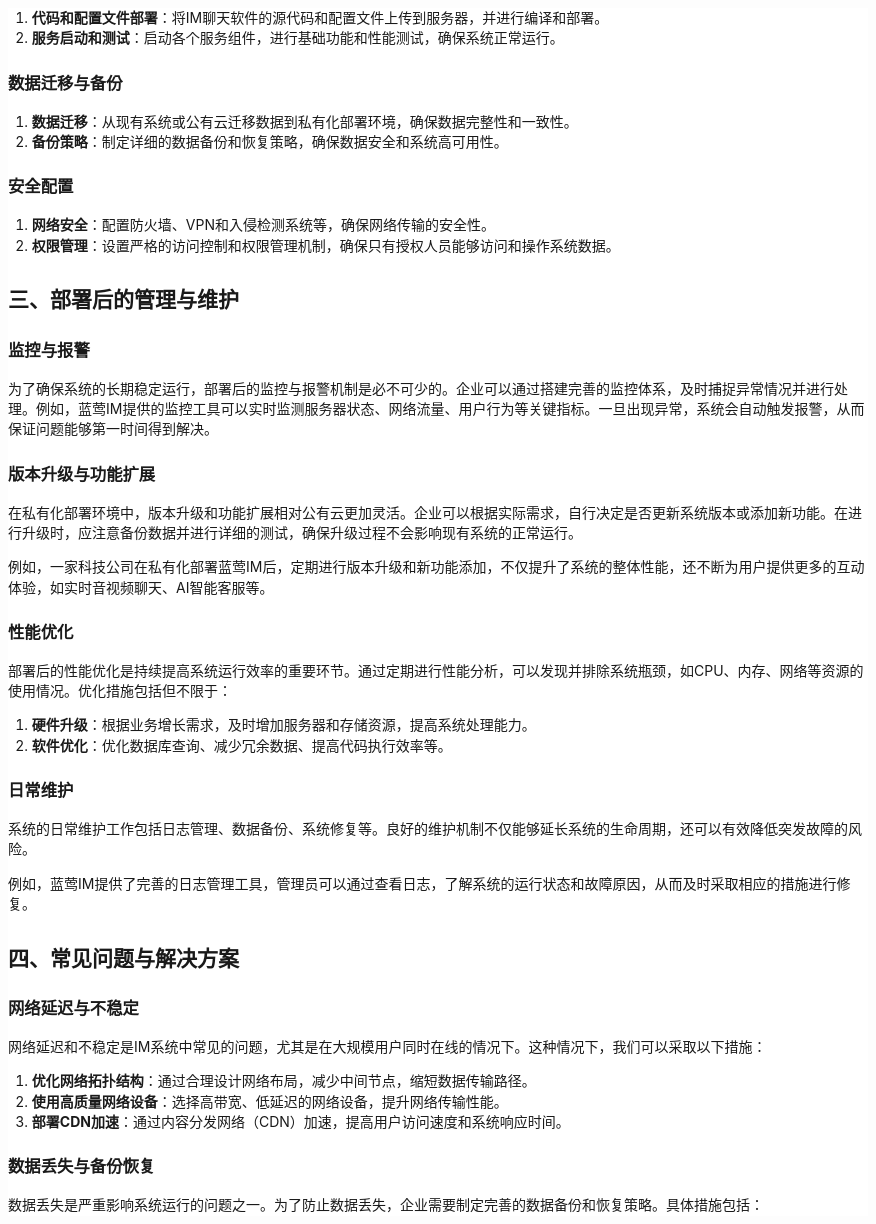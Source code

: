 1. **代码和配置文件部署**：将IM聊天软件的源代码和配置文件上传到服务器，并进行编译和部署。
2. **服务启动和测试**：启动各个服务组件，进行基础功能和性能测试，确保系统正常运行。

### 数据迁移与备份

1. **数据迁移**：从现有系统或公有云迁移数据到私有化部署环境，确保数据完整性和一致性。
2. **备份策略**：制定详细的数据备份和恢复策略，确保数据安全和系统高可用性。

### 安全配置

1. **网络安全**：配置防火墙、VPN和入侵检测系统等，确保网络传输的安全性。
2. **权限管理**：设置严格的访问控制和权限管理机制，确保只有授权人员能够访问和操作系统数据。

## 三、部署后的管理与维护

### 监控与报警

为了确保系统的长期稳定运行，部署后的监控与报警机制是必不可少的。企业可以通过搭建完善的监控体系，及时捕捉异常情况并进行处理。例如，蓝莺IM提供的监控工具可以实时监测服务器状态、网络流量、用户行为等关键指标。一旦出现异常，系统会自动触发报警，从而保证问题能够第一时间得到解决。

### 版本升级与功能扩展

在私有化部署环境中，版本升级和功能扩展相对公有云更加灵活。企业可以根据实际需求，自行决定是否更新系统版本或添加新功能。在进行升级时，应注意备份数据并进行详细的测试，确保升级过程不会影响现有系统的正常运行。

例如，一家科技公司在私有化部署蓝莺IM后，定期进行版本升级和新功能添加，不仅提升了系统的整体性能，还不断为用户提供更多的互动体验，如实时音视频聊天、AI智能客服等。

### 性能优化

部署后的性能优化是持续提高系统运行效率的重要环节。通过定期进行性能分析，可以发现并排除系统瓶颈，如CPU、内存、网络等资源的使用情况。优化措施包括但不限于：

1. **硬件升级**：根据业务增长需求，及时增加服务器和存储资源，提高系统处理能力。
2. **软件优化**：优化数据库查询、减少冗余数据、提高代码执行效率等。

### 日常维护

系统的日常维护工作包括日志管理、数据备份、系统修复等。良好的维护机制不仅能够延长系统的生命周期，还可以有效降低突发故障的风险。

例如，蓝莺IM提供了完善的日志管理工具，管理员可以通过查看日志，了解系统的运行状态和故障原因，从而及时采取相应的措施进行修复。

## 四、常见问题与解决方案

### 网络延迟与不稳定

网络延迟和不稳定是IM系统中常见的问题，尤其是在大规模用户同时在线的情况下。这种情况下，我们可以采取以下措施：

1. **优化网络拓扑结构**：通过合理设计网络布局，减少中间节点，缩短数据传输路径。
2. **使用高质量网络设备**：选择高带宽、低延迟的网络设备，提升网络传输性能。
3. **部署CDN加速**：通过内容分发网络（CDN）加速，提高用户访问速度和系统响应时间。

### 数据丢失与备份恢复

数据丢失是严重影响系统运行的问题之一。为了防止数据丢失，企业需要制定完善的数据备份和恢复策略。具体措施包括：
